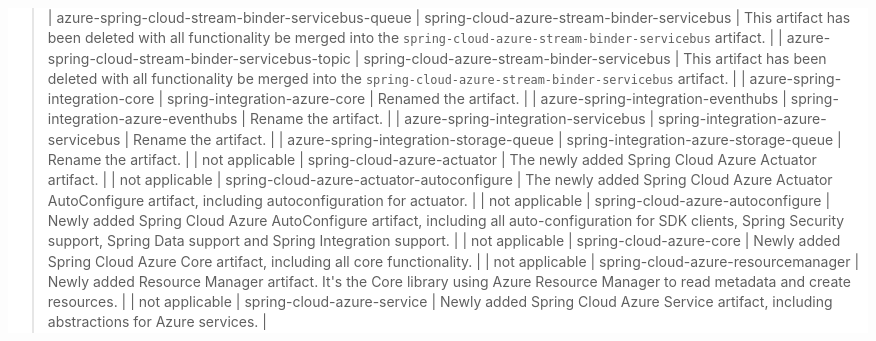 > | azure-spring-cloud-stream-binder-servicebus-queue | spring-cloud-azure-stream-binder-servicebus                                                | This artifact has been deleted with all functionality be merged into the `spring-cloud-azure-stream-binder-servicebus` artifact.                                                                                                                                                                             |
> | azure-spring-cloud-stream-binder-servicebus-topic | spring-cloud-azure-stream-binder-servicebus                                                | This artifact has been deleted with all functionality be merged into the `spring-cloud-azure-stream-binder-servicebus` artifact.                                                                                                                                                                             |
> | azure-spring-integration-core                     | spring-integration-azure-core                                                              | Renamed the artifact.                                                                                                                                                                                                                                                                                        |
> | azure-spring-integration-eventhubs                | spring-integration-azure-eventhubs                                                         | Rename the artifact.                                                                                                                                                                                                                                                                                         |
> | azure-spring-integration-servicebus               | spring-integration-azure-servicebus                                                        | Rename the artifact.                                                                                                                                                                                                                                                                                         |
> | azure-spring-integration-storage-queue            | spring-integration-azure-storage-queue                                                     | Rename the artifact.                                                                                                                                                                                                                                                                                         |
> | not applicable                                    | spring-cloud-azure-actuator                                                                | The newly added Spring Cloud Azure Actuator artifact.                                                                                                                                                                                                                                                        |
> | not applicable                                    | spring-cloud-azure-actuator-autoconfigure                                                  | The newly added Spring Cloud Azure Actuator AutoConfigure artifact, including autoconfiguration for actuator.                                                                                                                                                                                                |
> | not applicable                                    | spring-cloud-azure-autoconfigure                                                           | Newly added Spring Cloud Azure AutoConfigure artifact, including all auto-configuration for SDK clients, Spring Security support, Spring Data support and Spring Integration support.                                                                                                                        |
> | not applicable                                    | spring-cloud-azure-core                                                                    | Newly added Spring Cloud Azure Core artifact, including all core functionality.                                                                                                                                                                                                                              |
> | not applicable                                    | spring-cloud-azure-resourcemanager                                                         | Newly added Resource Manager artifact. It's the Core library using Azure Resource Manager to read metadata and create resources.                                                                                                                                                                             |
> | not applicable                                    | spring-cloud-azure-service                                                                 | Newly added Spring Cloud Azure Service artifact, including abstractions for Azure services.                                                                                                                                                                                                                  |